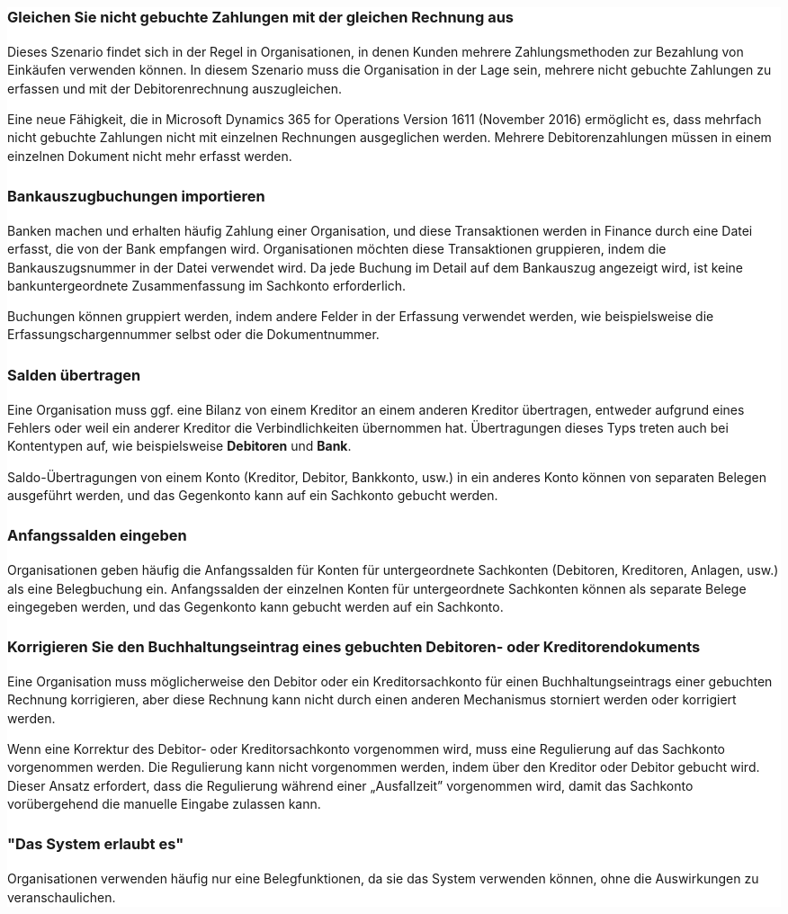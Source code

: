 ### <a name="settle-multiple-unposted-payments-to-the-same-invoice"></a>Gleichen Sie nicht gebuchte Zahlungen mit der gleichen Rechnung aus

Dieses Szenario findet sich in der Regel in Organisationen, in denen Kunden mehrere Zahlungsmethoden zur Bezahlung von Einkäufen verwenden können. In diesem Szenario muss die Organisation in der Lage sein, mehrere nicht gebuchte Zahlungen zu erfassen und mit der Debitorenrechnung auszugleichen.

Eine neue Fähigkeit, die in Microsoft Dynamics 365 for Operations Version 1611 (November 2016) ermöglicht es, dass mehrfach nicht gebuchte Zahlungen nicht mit einzelnen Rechnungen ausgeglichen werden. Mehrere Debitorenzahlungen müssen in einem einzelnen Dokument nicht mehr erfasst werden.

### <a name="import-bank-statement-transactions"></a>Bankauszugbuchungen importieren

Banken machen und erhalten häufig Zahlung einer Organisation, und diese Transaktionen werden in Finance durch eine Datei erfasst, die von der Bank empfangen wird. Organisationen möchten diese Transaktionen gruppieren, indem die Bankauszugsnummer in der Datei verwendet wird. Da jede Buchung im Detail auf dem Bankauszug angezeigt wird, ist keine bankuntergeordnete Zusammenfassung im Sachkonto erforderlich.

Buchungen können gruppiert werden, indem andere Felder in der Erfassung verwendet werden, wie beispielsweise die Erfassungschargennummer selbst oder die Dokumentnummer.


### <a name="transfer-balances"></a>Salden übertragen

Eine Organisation muss ggf. eine Bilanz von einem Kreditor an einem anderen Kreditor übertragen, entweder aufgrund eines Fehlers oder weil ein anderer Kreditor die Verbindlichkeiten übernommen hat. Übertragungen dieses Typs treten auch bei Kontentypen auf, wie beispielsweise **Debitoren** und **Bank**.

Saldo-Übertragungen von einem Konto (Kreditor, Debitor, Bankkonto, usw.) in ein anderes Konto können von separaten Belegen ausgeführt werden, und das Gegenkonto kann auf ein Sachkonto gebucht werden.

### <a name="enter-beginning-balances"></a>Anfangssalden eingeben

Organisationen geben häufig die Anfangssalden für Konten für untergeordnete Sachkonten (Debitoren, Kreditoren, Anlagen, usw.) als eine Belegbuchung ein. Anfangssalden der einzelnen Konten für untergeordnete Sachkonten können als separate Belege eingegeben werden, und das Gegenkonto kann gebucht werden auf ein Sachkonto.

### <a name="correct-the-accounting-entry-of-a-posted-customer-or-vendor-document"></a>Korrigieren Sie den Buchhaltungseintrag eines gebuchten Debitoren- oder Kreditorendokuments

Eine Organisation muss möglicherweise den Debitor oder ein Kreditorsachkonto für einen Buchhaltungseintrags einer gebuchten Rechnung korrigieren, aber diese Rechnung kann nicht durch einen anderen Mechanismus storniert werden oder korrigiert werden.

Wenn eine Korrektur des Debitor- oder Kreditorsachkonto vorgenommen wird, muss eine Regulierung auf das Sachkonto vorgenommen werden. Die Regulierung kann nicht vorgenommen werden, indem über den Kreditor oder Debitor gebucht wird. Dieser Ansatz erfordert, dass die Regulierung während einer „Ausfallzeit” vorgenommen wird, damit das Sachkonto vorübergehend die manuelle Eingabe zulassen kann.

### <a name="the-system-allows-it"></a>"Das System erlaubt es"

Organisationen verwenden häufig nur eine Belegfunktionen, da sie das System verwenden können, ohne die Auswirkungen zu veranschaulichen.
